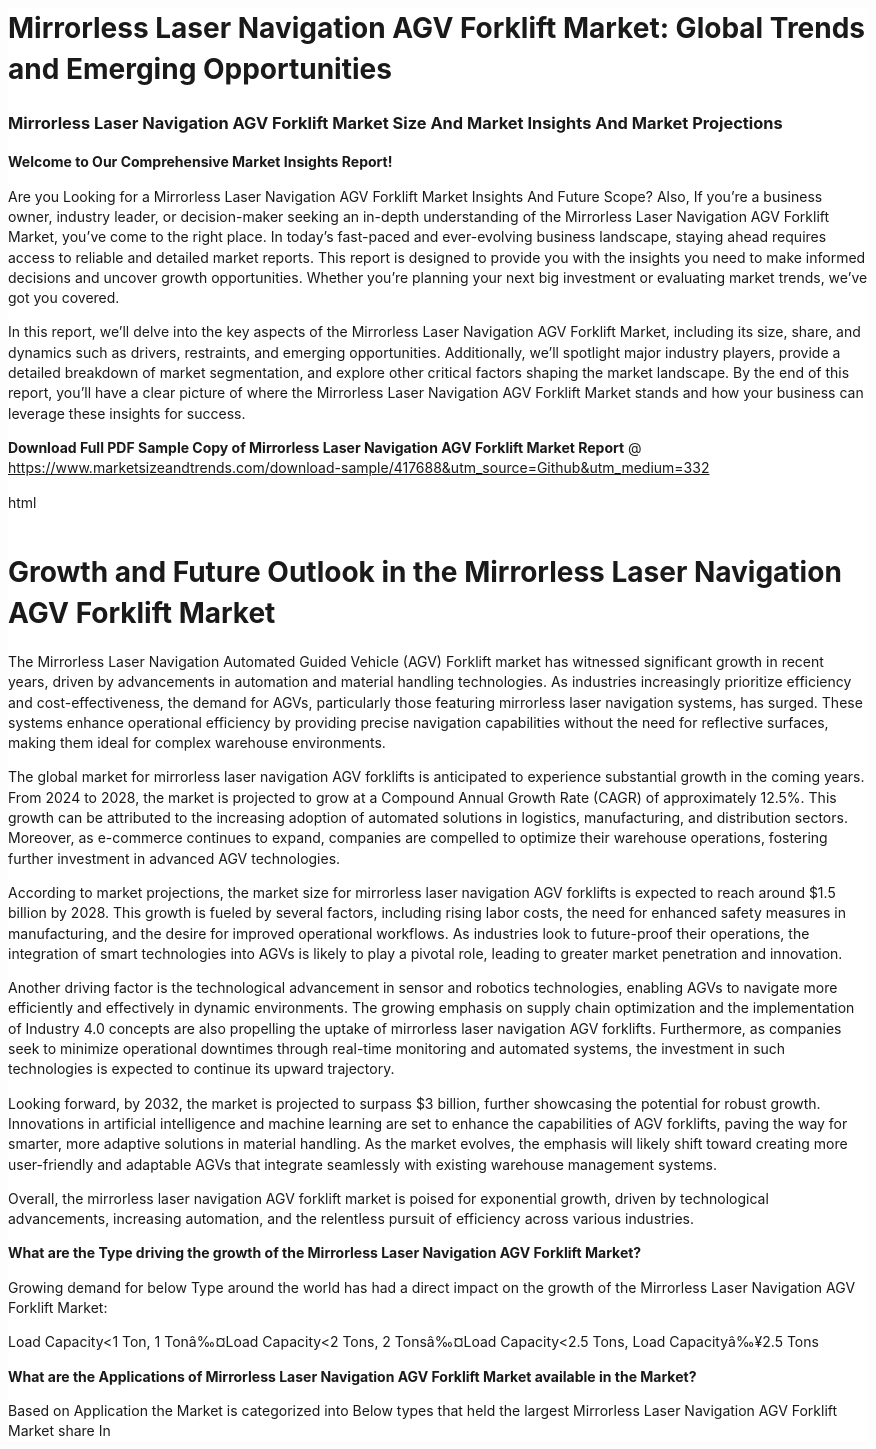 <h1> Mirrorless Laser Navigation AGV Forklift Market: Global Trends and Emerging Opportunities</h1><div class="" data-test-id=""><h3><span class="">Mirrorless Laser Navigation AGV Forklift Market Size And Market Insights And Market Projections</span></h3></div><div class="" data-test-id=""><p><strong>Welcome to Our Comprehensive Market Insights Report!</strong></p><p>Are you Looking for a Mirrorless Laser Navigation AGV Forklift Market Insights And Future Scope? Also, If you&rsquo;re a business owner, industry leader, or decision-maker seeking an in-depth understanding of the Mirrorless Laser Navigation AGV Forklift Market, you&rsquo;ve come to the right place. In today&rsquo;s fast-paced and ever-evolving business landscape, staying ahead requires access to reliable and detailed market reports. This report is designed to provide you with the insights you need to make informed decisions and uncover growth opportunities. Whether you&rsquo;re planning your next big investment or evaluating market trends, we&rsquo;ve got you covered.</p><p>In this report, we&rsquo;ll delve into the key aspects of the Mirrorless Laser Navigation AGV Forklift Market, including its size, share, and dynamics such as drivers, restraints, and emerging opportunities. Additionally, we&rsquo;ll spotlight major industry players, provide a detailed breakdown of market segmentation, and explore other critical factors shaping the market landscape. By the end of this report, you&rsquo;ll have a clear picture of where the Mirrorless Laser Navigation AGV Forklift Market stands and how your business can leverage these insights for success.</p><p><strong>Download Full PDF Sample Copy of Mirrorless Laser Navigation AGV Forklift Market Report</strong> @ <a href="https://www.marketsizeandtrends.com/download-sample/417688&utm_source=Github&utm_medium=332" target="_blank">https://www.marketsizeandtrends.com/download-sample/417688&utm_source=Github&utm_medium=332</a></p></div><div class="" data-test-id=""><p><span class="">html<h1>Growth and Future Outlook in the Mirrorless Laser Navigation AGV Forklift Market</h1><p>The Mirrorless Laser Navigation Automated Guided Vehicle (AGV) Forklift market has witnessed significant growth in recent years, driven by advancements in automation and material handling technologies. As industries increasingly prioritize efficiency and cost-effectiveness, the demand for AGVs, particularly those featuring mirrorless laser navigation systems, has surged. These systems enhance operational efficiency by providing precise navigation capabilities without the need for reflective surfaces, making them ideal for complex warehouse environments.</p><p>The global market for mirrorless laser navigation AGV forklifts is anticipated to experience substantial growth in the coming years. From 2024 to 2028, the market is projected to grow at a Compound Annual Growth Rate (CAGR) of approximately 12.5%. This growth can be attributed to the increasing adoption of automated solutions in logistics, manufacturing, and distribution sectors. Moreover, as e-commerce continues to expand, companies are compelled to optimize their warehouse operations, fostering further investment in advanced AGV technologies.</p><p>According to market projections, the market size for mirrorless laser navigation AGV forklifts is expected to reach around $1.5 billion by 2028. This growth is fueled by several factors, including rising labor costs, the need for enhanced safety measures in manufacturing, and the desire for improved operational workflows. As industries look to future-proof their operations, the integration of smart technologies into AGVs is likely to play a pivotal role, leading to greater market penetration and innovation.</p><p>Another driving factor is the technological advancement in sensor and robotics technologies, enabling AGVs to navigate more efficiently and effectively in dynamic environments. The growing emphasis on supply chain optimization and the implementation of Industry 4.0 concepts are also propelling the uptake of mirrorless laser navigation AGV forklifts. Furthermore, as companies seek to minimize operational downtimes through real-time monitoring and automated systems, the investment in such technologies is expected to continue its upward trajectory.</p><p>Looking forward, by 2032, the market is projected to surpass $3 billion, further showcasing the potential for robust growth. Innovations in artificial intelligence and machine learning are set to enhance the capabilities of AGV forklifts, paving the way for smarter, more adaptive solutions in material handling. As the market evolves, the emphasis will likely shift toward creating more user-friendly and adaptable AGVs that integrate seamlessly with existing warehouse management systems.</p><p><a href="#"></a></p><p>Overall, the mirrorless laser navigation AGV forklift market is poised for exponential growth, driven by technological advancements, increasing automation, and the relentless pursuit of efficiency across various industries.</p></span></p><p><strong><span class="">What are the&nbsp;Type driving the growth of the Mirrorless Laser Navigation AGV Forklift Market?</span></strong></p></div><div class="" data-test-id=""><p><span class="">Growing demand for below Type around the world has had a direct impact on the growth of the Mirrorless Laser Navigation AGV Forklift Market:</span></p></div><div class="" data-test-id=""><p>Load Capacity<1 Ton, 1 Tonâ‰¤Load Capacity<2 Tons, 2 Tonsâ‰¤Load Capacity<2.5 Tons, Load Capacityâ‰¥2.5 Tons</p><p><span class=""><strong>What are the&nbsp;Applications&nbsp;of Mirrorless Laser Navigation AGV Forklift Market available in the Market?</strong></span></p></div><div class="" data-test-id=""><p><span class="">Based on Application the Market is categorized into Below types that held the largest Mirrorless Laser Navigation AGV Forklift Market share In